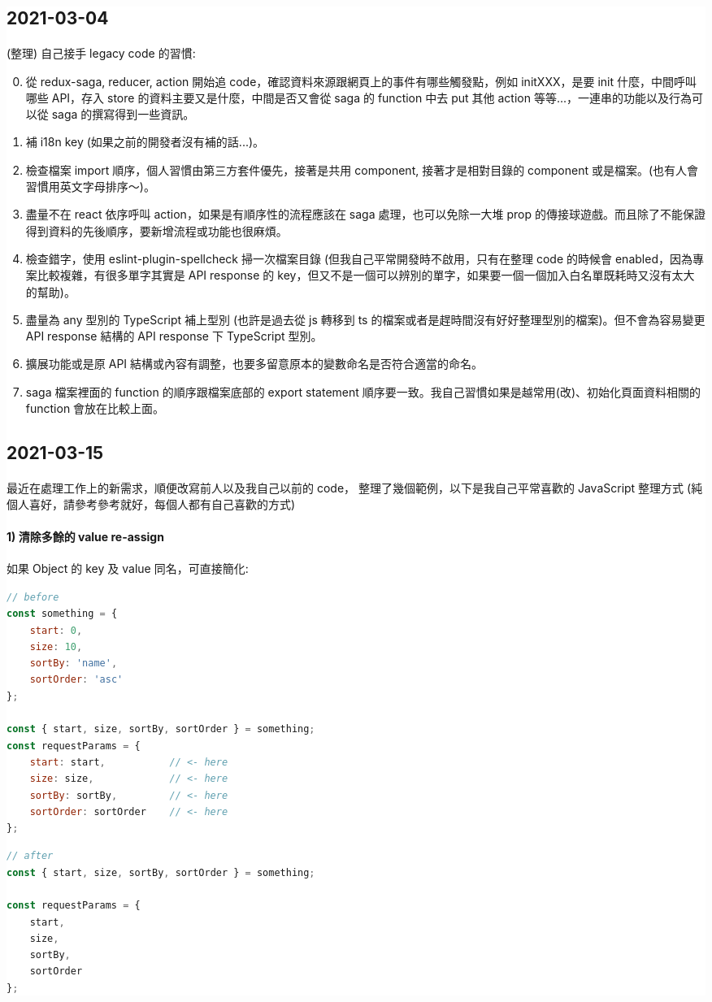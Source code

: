

## 2021-03-04

(整理) 自己接手 legacy code 的習慣:

0. 從 redux-saga, reducer, action 開始追 code，確認資料來源跟網頁上的事件有哪些觸發點，例如 initXXX，是要 init 什麼，中間呼叫哪些 API，存入 store 的資料主要又是什麼，中間是否又會從 saga 的 function 中去 put 其他 action 等等...，一連串的功能以及行為可以從 saga 的撰寫得到一些資訊。

1. 補 i18n key (如果之前的開發者沒有補的話...)。

2. 檢查檔案 import 順序，個人習慣由第三方套件優先，接著是共用 component, 接著才是相對目錄的 component 或是檔案。(也有人會習慣用英文字母排序～)。

3. 盡量不在 react 依序呼叫 action，如果是有順序性的流程應該在 saga 處理，也可以免除一大堆 prop 的傳接球遊戲。而且除了不能保證得到資料的先後順序，要新增流程或功能也很麻煩。

4. 檢查錯字，使用 eslint-plugin-spellcheck 掃一次檔案目錄 (但我自己平常開發時不啟用，只有在整理 code 的時候會 enabled，因為專案比較複雜，有很多單字其實是 API response 的 key，但又不是一個可以辨別的單字，如果要一個一個加入白名單既耗時又沒有太大的幫助)。

5. 盡量為 any 型別的 TypeScript 補上型別 (也許是過去從 js 轉移到 ts 的檔案或者是趕時間沒有好好整理型別的檔案)。但不會為容易變更 API response 結構的 API response 下 TypeScript 型別。

6. 擴展功能或是原 API 結構或內容有調整，也要多留意原本的變數命名是否符合適當的命名。

7. saga 檔案裡面的 function 的順序跟檔案底部的 export statement 順序要一致。我自己習慣如果是越常用(改)、初始化頁面資料相關的 function 會放在比較上面。


## 2021-03-15

最近在處理工作上的新需求，順便改寫前人以及我自己以前的 code，
整理了幾個範例，以下是我自己平常喜歡的 JavaScript 整理方式 (純個人喜好，請參考參考就好，每個人都有自己喜歡的方式)


#### 1) 清除多餘的 value re-assign

如果 Object 的 key 及 value 同名，可直接簡化:

```js
// before
const something = {
    start: 0,
    size: 10,
    sortBy: 'name',
    sortOrder: 'asc'
};

const { start, size, sortBy, sortOrder } = something;
const requestParams = {
    start: start,           // <- here
    size: size,             // <- here
    sortBy: sortBy,         // <- here
    sortOrder: sortOrder    // <- here
};
```


```js
// after
const { start, size, sortBy, sortOrder } = something;

const requestParams = {
    start,
    size,
    sortBy,
    sortOrder
};
```
